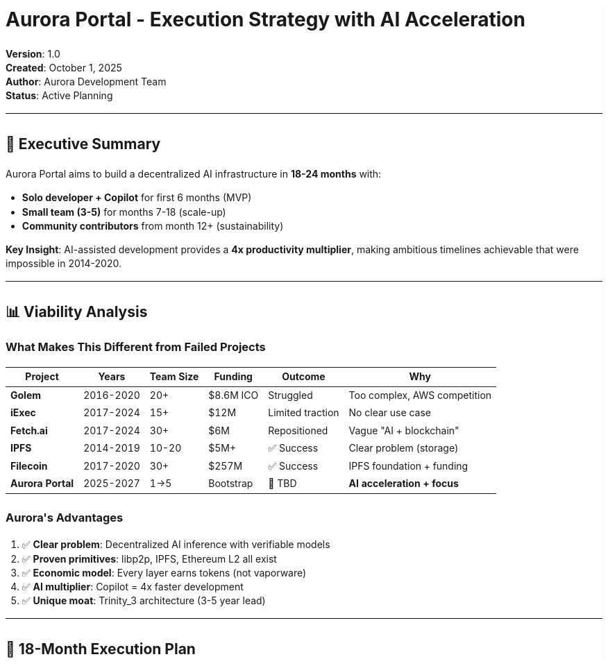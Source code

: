 # Aurora Portal - Execution Strategy with AI Acceleration

**Version**: 1.0  
**Created**: October 1, 2025  
**Author**: Aurora Development Team  
**Status**: Active Planning

---

## 🎯 Executive Summary

Aurora Portal aims to build a decentralized AI infrastructure in **18-24 months** with:
- **Solo developer + Copilot** for first 6 months (MVP)
- **Small team (3-5)** for months 7-18 (scale-up)
- **Community contributors** from month 12+ (sustainability)

**Key Insight**: AI-assisted development provides a **4x productivity multiplier**, making ambitious timelines achievable that were impossible in 2014-2020.

---

## 📊 Viability Analysis

### What Makes This Different from Failed Projects

| Project | Years | Team Size | Funding | Outcome | Why |
|---------|-------|-----------|---------|---------|-----|
| **Golem** | 2016-2020 | 20+ | $8.6M ICO | Struggled | Too complex, AWS competition |
| **iExec** | 2017-2024 | 15+ | $12M | Limited traction | No clear use case |
| **Fetch.ai** | 2017-2024 | 30+ | $6M | Repositioned | Vague "AI + blockchain" |
| **IPFS** | 2014-2019 | 10-20 | $5M+ | ✅ Success | Clear problem (storage) |
| **Filecoin** | 2017-2020 | 30+ | $257M | ✅ Success | IPFS foundation + funding |
| **Aurora Portal** | 2025-2027 | 1→5 | Bootstrap | 🎯 TBD | **AI acceleration + focus** |

### Aurora's Advantages

1. ✅ **Clear problem**: Decentralized AI inference with verifiable models
2. ✅ **Proven primitives**: libp2p, IPFS, Ethereum L2 all exist
3. ✅ **Economic model**: Every layer earns tokens (not vaporware)
4. ✅ **AI multiplier**: Copilot = 4x faster development
5. ✅ **Unique moat**: Trinity_3 architecture (3-5 year lead)

---

## 🚀 18-Month Execution Plan
